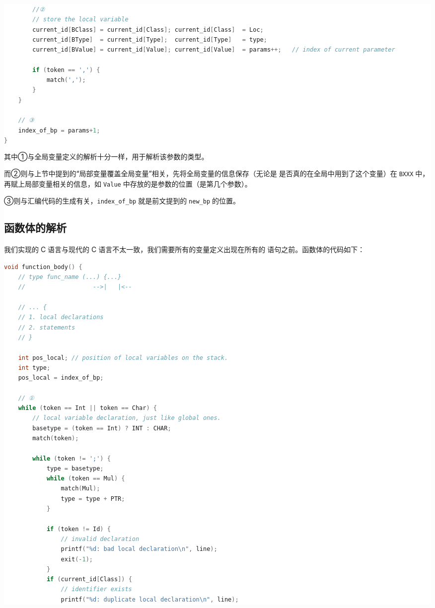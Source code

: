 ```c
        //②
        // store the local variable
        current_id[BClass] = current_id[Class]; current_id[Class]  = Loc;
        current_id[BType]  = current_id[Type];  current_id[Type]   = type;
        current_id[BValue] = current_id[Value]; current_id[Value]  = params++;   // index of current parameter

        if (token == ',') {
            match(',');
        }
    }

    // ③
    index_of_bp = params+1;
}
```

其中①与全局变量定义的解析十分一样，用于解析该参数的类型。

而②则与上节中提到的“局部变量覆盖全局变量”相关，先将全局变量的信息保存（无论是
是否真的在全局中用到了这个变量）在 `BXXX` 中，再赋上局部变量相关的信息，如
`Value` 中存放的是参数的位置（是第几个参数）。

③则与汇编代码的生成有关，`index_of_bp` 就是前文提到的 `new_bp` 的位置。

## 函数体的解析

我们实现的 C 语言与现代的 C 语言不太一致，我们需要所有的变量定义出现在所有的
语句之前。函数体的代码如下：

```c
void function_body() {
    // type func_name (...) {...}
    //                   -->|   |<--

    // ... {
    // 1. local declarations
    // 2. statements
    // }

    int pos_local; // position of local variables on the stack.
    int type;
    pos_local = index_of_bp;

    // ①
    while (token == Int || token == Char) {
        // local variable declaration, just like global ones.
        basetype = (token == Int) ? INT : CHAR;
        match(token);

        while (token != ';') {
            type = basetype;
            while (token == Mul) {
                match(Mul);
                type = type + PTR;
            }

            if (token != Id) {
                // invalid declaration
                printf("%d: bad local declaration\n", line);
                exit(-1);
            }
            if (current_id[Class]) {
                // identifier exists
                printf("%d: duplicate local declaration\n", line);
```